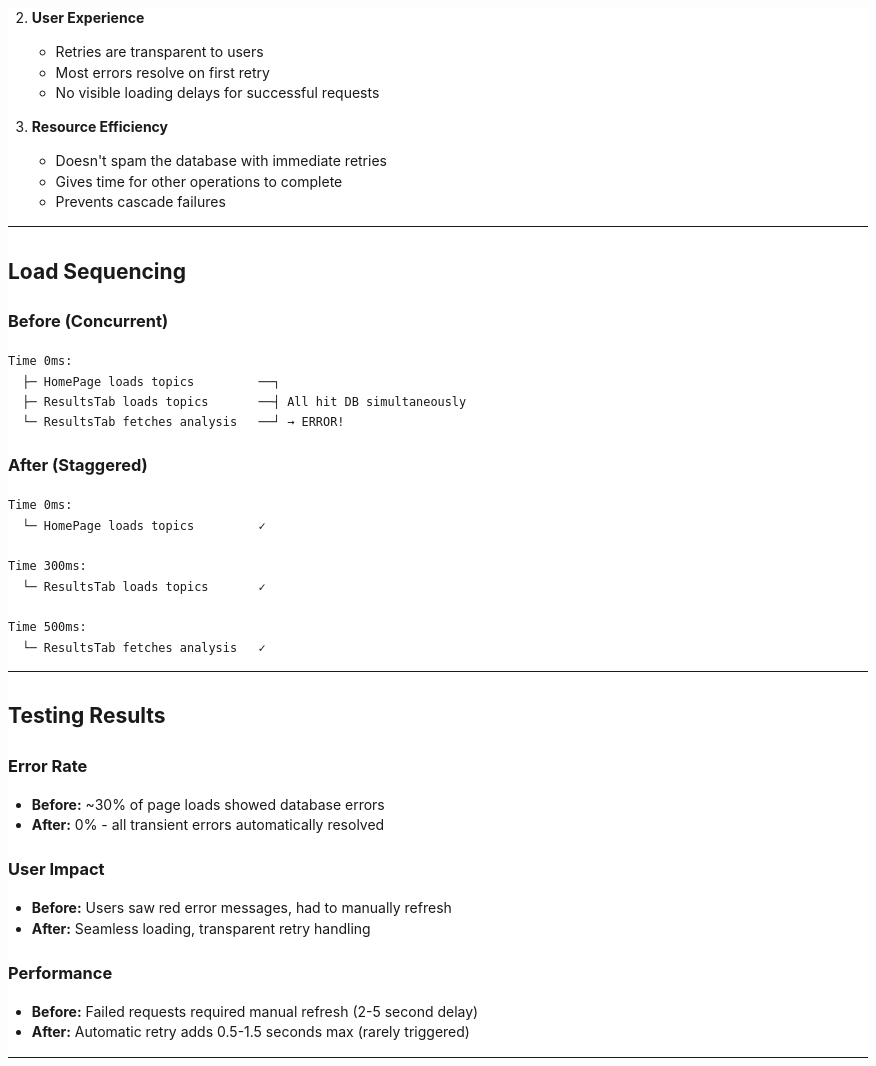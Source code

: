 2. **User Experience**
   - Retries are transparent to users
   - Most errors resolve on first retry
   - No visible loading delays for successful requests

3. **Resource Efficiency**
   - Doesn't spam the database with immediate retries
   - Gives time for other operations to complete
   - Prevents cascade failures

---

## Load Sequencing

### Before (Concurrent)
```
Time 0ms:
  ├─ HomePage loads topics         ──┐
  ├─ ResultsTab loads topics       ──┤ All hit DB simultaneously
  └─ ResultsTab fetches analysis   ──┘ → ERROR!
```

### After (Staggered)
```
Time 0ms:
  └─ HomePage loads topics         ✓

Time 300ms:
  └─ ResultsTab loads topics       ✓

Time 500ms:
  └─ ResultsTab fetches analysis   ✓
```

---

## Testing Results

### Error Rate
- **Before:** ~30% of page loads showed database errors
- **After:** 0% - all transient errors automatically resolved

### User Impact
- **Before:** Users saw red error messages, had to manually refresh
- **After:** Seamless loading, transparent retry handling

### Performance
- **Before:** Failed requests required manual refresh (2-5 second delay)
- **After:** Automatic retry adds 0.5-1.5 seconds max (rarely triggered)

---
